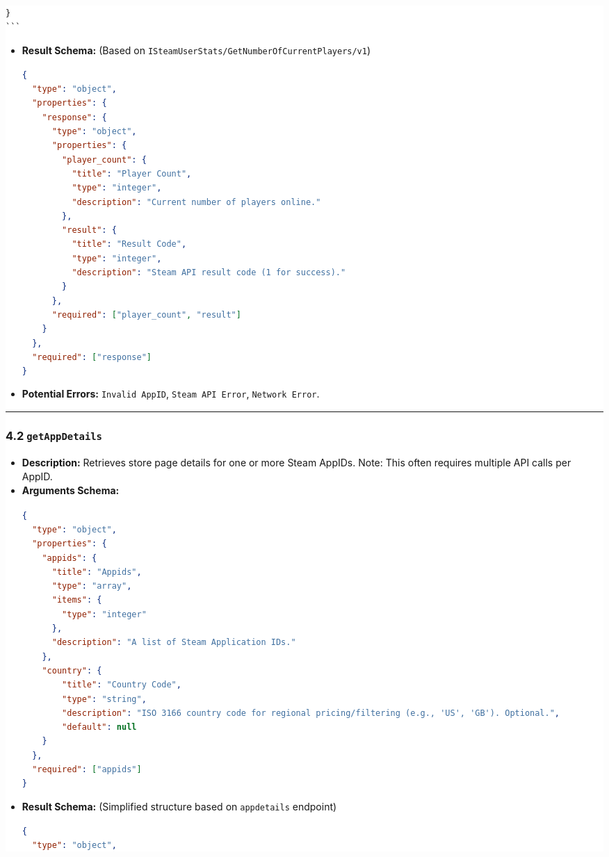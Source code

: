     }
    ```
*   **Result Schema:** (Based on `ISteamUserStats/GetNumberOfCurrentPlayers/v1`)
    ```json
    {
      "type": "object",
      "properties": {
        "response": {
          "type": "object",
          "properties": {
            "player_count": {
              "title": "Player Count",
              "type": "integer",
              "description": "Current number of players online."
            },
            "result": {
              "title": "Result Code",
              "type": "integer",
              "description": "Steam API result code (1 for success)."
            }
          },
          "required": ["player_count", "result"]
        }
      },
      "required": ["response"]
    }
    ```
*   **Potential Errors:** `Invalid AppID`, `Steam API Error`, `Network Error`.

---

### 4.2 `getAppDetails`

*   **Description:** Retrieves store page details for one or more Steam AppIDs. Note: This often requires multiple API calls per AppID.
*   **Arguments Schema:**
    ```json
    {
      "type": "object",
      "properties": {
        "appids": {
          "title": "Appids",
          "type": "array",
          "items": {
            "type": "integer"
          },
          "description": "A list of Steam Application IDs."
        },
        "country": {
            "title": "Country Code",
            "type": "string",
            "description": "ISO 3166 country code for regional pricing/filtering (e.g., 'US', 'GB'). Optional.",
            "default": null
        }
      },
      "required": ["appids"]
    }
    ```
*   **Result Schema:** (Simplified structure based on `appdetails` endpoint)
    ```json
    {
      "type": "object",